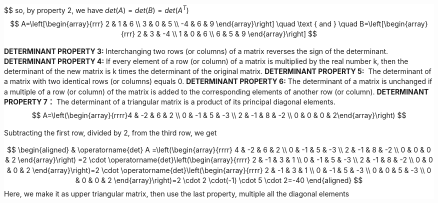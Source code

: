 $$
so, by property 2, we have $det(A) = det(B) = det(A^{T})$
$$
A=\left[\begin{array}{rrr}
2 & 1 & 6 \\
3 & 0 & 5 \\
-4 & 6 & 9
\end{array}\right] \quad \text { and } \quad B=\left[\begin{array}{rrr}
2 & 3 & -4 \\
1 & 0 & 6 \\
6 & 5 & 9
\end{array}\right]
$$

**DETERMINANT PROPERTY 3:** Interchanging two rows (or columns) of a matrix reverses the sign of the determinant.
**DETERMINANT PROPERTY 4:** If every element of a row (or column) of a matrix is multiplied by the real number k, then the determinant of the new matrix is k times the determinant of the original matrix.
**DETERMINANT PROPERTY 5:**  The determinant of a matrix with two identical rows (or columns) equals 0.
**DETERMINANT PROPERTY 6:** The determinant of a matrix is unchanged if a multiple of a row (or column) of the matrix is added to the corresponding elements of another row (or column).
**DETERMINANT PROPERTY 7：** The determinant of a triangular matrix is a product of its principal diagonal elements.
$$
A=\left(\begin{array}{rrrr}4 & -2 & 6 & 2 \\ 0 & -1 & 5 & -3 \\ 2 & -1 & 8 & -2 \\ 0 & 0 & 0 & 2\end{array}\right)
$$

Subtracting the first row, divided by 2, from the third row, we get

$$
\begin{aligned}
& \operatorname{det} A =\left(\begin{array}{rrrr}
4 & -2 & 6 & 2 \\
0 & -1 & 5 & -3 \\
2 & -1 & 8 & -2 \\
0 & 0 & 0 & 2
\end{array}\right) =2 \cdot \operatorname{det}\left(\begin{array}{rrrr}
2 & -1 & 3 & 1 \\
0 & -1 & 5 & -3 \\
2 & -1 & 8 & -2 \\
0 & 0 & 0 & 2
\end{array}\right)=2 \cdot \operatorname{det}\left(\begin{array}{rrrr}
2 & -1 & 3 & 1 \\
0 & -1 & 5 & -3 \\
0 & 0 & 5 & -3 \\
0 & 0 & 0 & 2
\end{array}\right)=2 \cdot 2 \cdot(-1) \cdot 5 \cdot 2=-40
\end{aligned}
$$
Here, we make it as upper triangular matrix, then use the last property, multiple all the diagonal elements
